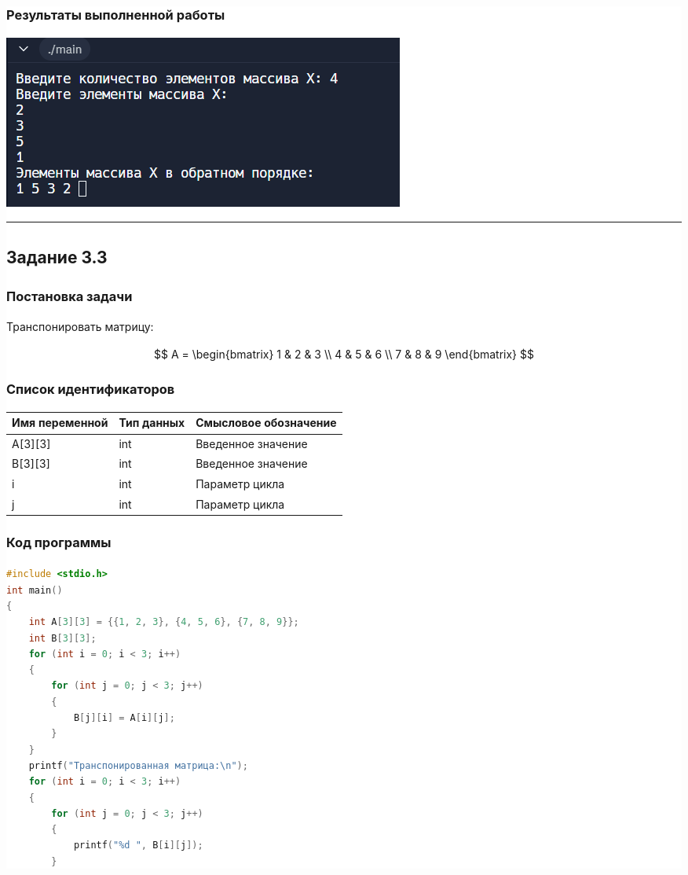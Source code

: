 ### Результаты выполненной работы
![](3.2.png)

---

## Задание 3.3  

### Постановка задачи  
Транспонировать матрицу:  

$$
A = 
\begin{bmatrix} 
1 & 2 & 3 \\ 
4 & 5 & 6 \\
7 & 8 & 9 
\end{bmatrix}
$$

### Список идентификаторов  

| Имя переменной | Тип данных | Смысловое обозначение |
| --- | --- | --- |
| A[3][3] | int | Введенное значение |
| B[3][3] | int | Введенное значение |
| i | int | Параметр цикла |
| j | int | Параметр цикла |

### Код программы  
```c
#include <stdio.h>
int main() 
{
    int A[3][3] = {{1, 2, 3}, {4, 5, 6}, {7, 8, 9}};
    int B[3][3];
    for (int i = 0; i < 3; i++) 
    {
        for (int j = 0; j < 3; j++) 
        {
            B[j][i] = A[i][j];
        }
    }
    printf("Транспонированная матрица:\n");
    for (int i = 0; i < 3; i++) 
    {
        for (int j = 0; j < 3; j++) 
        {
            printf("%d ", B[i][j]);
        }
```